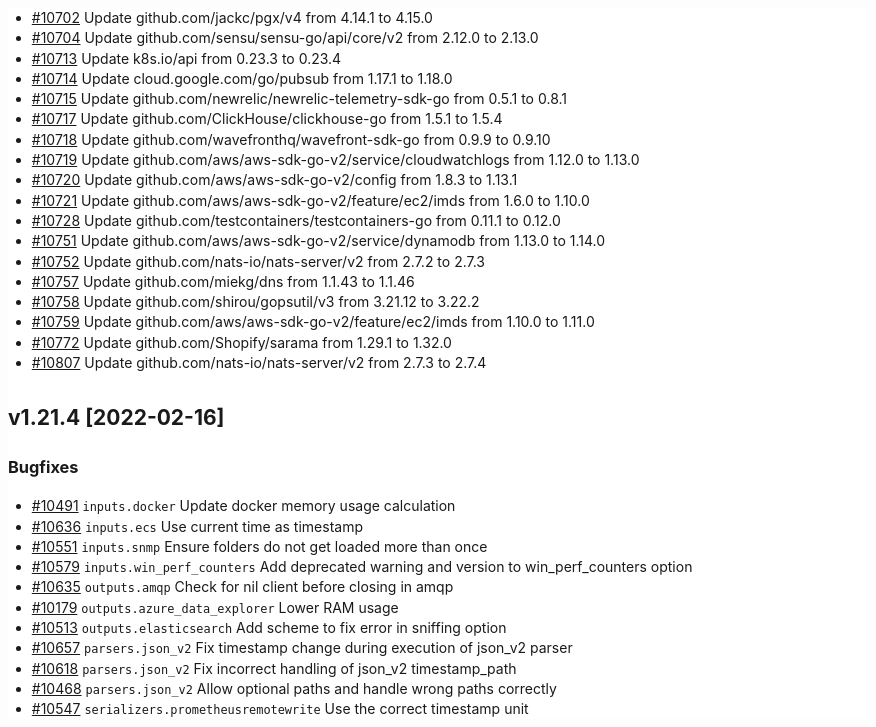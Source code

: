 - [#10702](https://github.com/XenoStar123/telegraf/pull/10702) Update github.com/jackc/pgx/v4 from 4.14.1 to 4.15.0
- [#10704](https://github.com/XenoStar123/telegraf/pull/10704) Update github.com/sensu/sensu-go/api/core/v2 from 2.12.0 to 2.13.0
- [#10713](https://github.com/XenoStar123/telegraf/pull/10713) Update k8s.io/api from 0.23.3 to 0.23.4
- [#10714](https://github.com/XenoStar123/telegraf/pull/10714) Update cloud.google.com/go/pubsub from 1.17.1 to 1.18.0
- [#10715](https://github.com/XenoStar123/telegraf/pull/10715) Update github.com/newrelic/newrelic-telemetry-sdk-go from 0.5.1 to 0.8.1
- [#10717](https://github.com/XenoStar123/telegraf/pull/10717) Update github.com/ClickHouse/clickhouse-go from 1.5.1 to 1.5.4
- [#10718](https://github.com/XenoStar123/telegraf/pull/10718) Update github.com/wavefronthq/wavefront-sdk-go from 0.9.9 to 0.9.10
- [#10719](https://github.com/XenoStar123/telegraf/pull/10719) Update github.com/aws/aws-sdk-go-v2/service/cloudwatchlogs from 1.12.0 to 1.13.0
- [#10720](https://github.com/XenoStar123/telegraf/pull/10720) Update github.com/aws/aws-sdk-go-v2/config from 1.8.3 to 1.13.1
- [#10721](https://github.com/XenoStar123/telegraf/pull/10721) Update github.com/aws/aws-sdk-go-v2/feature/ec2/imds from 1.6.0 to 1.10.0
- [#10728](https://github.com/XenoStar123/telegraf/pull/10728) Update github.com/testcontainers/testcontainers-go from 0.11.1 to 0.12.0
- [#10751](https://github.com/XenoStar123/telegraf/pull/10751) Update github.com/aws/aws-sdk-go-v2/service/dynamodb from 1.13.0 to 1.14.0
- [#10752](https://github.com/XenoStar123/telegraf/pull/10752) Update github.com/nats-io/nats-server/v2 from 2.7.2 to 2.7.3
- [#10757](https://github.com/XenoStar123/telegraf/pull/10757) Update github.com/miekg/dns from 1.1.43 to 1.1.46
- [#10758](https://github.com/XenoStar123/telegraf/pull/10758) Update github.com/shirou/gopsutil/v3 from 3.21.12 to 3.22.2
- [#10759](https://github.com/XenoStar123/telegraf/pull/10759) Update github.com/aws/aws-sdk-go-v2/feature/ec2/imds from 1.10.0 to 1.11.0
- [#10772](https://github.com/XenoStar123/telegraf/pull/10772) Update github.com/Shopify/sarama from 1.29.1 to 1.32.0
- [#10807](https://github.com/XenoStar123/telegraf/pull/10807) Update github.com/nats-io/nats-server/v2 from 2.7.3 to 2.7.4

## v1.21.4 [2022-02-16]

### Bugfixes

- [#10491](https://github.com/XenoStar123/telegraf/pull/10491) `inputs.docker` Update docker memory usage calculation
- [#10636](https://github.com/XenoStar123/telegraf/pull/10636) `inputs.ecs` Use current time as timestamp
- [#10551](https://github.com/XenoStar123/telegraf/pull/10551) `inputs.snmp` Ensure folders do not get loaded more than once
- [#10579](https://github.com/XenoStar123/telegraf/pull/10579) `inputs.win_perf_counters` Add deprecated warning and version to win_perf_counters option
- [#10635](https://github.com/XenoStar123/telegraf/pull/10635) `outputs.amqp` Check for nil client before closing in amqp
- [#10179](https://github.com/XenoStar123/telegraf/pull/10179) `outputs.azure_data_explorer` Lower RAM usage
- [#10513](https://github.com/XenoStar123/telegraf/pull/10513) `outputs.elasticsearch` Add scheme to fix error in sniffing option
- [#10657](https://github.com/XenoStar123/telegraf/pull/10657) `parsers.json_v2` Fix timestamp change during execution of json_v2 parser
- [#10618](https://github.com/XenoStar123/telegraf/pull/10618) `parsers.json_v2` Fix incorrect handling of json_v2 timestamp_path
- [#10468](https://github.com/XenoStar123/telegraf/pull/10468) `parsers.json_v2` Allow optional paths and handle wrong paths correctly
- [#10547](https://github.com/XenoStar123/telegraf/pull/10547) `serializers.prometheusremotewrite` Use the correct timestamp unit